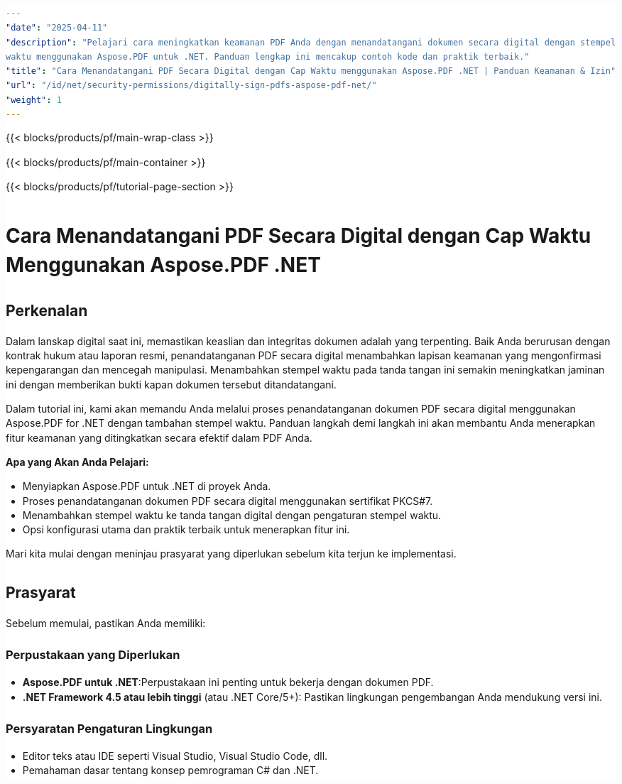 ```yaml
---
"date": "2025-04-11"
"description": "Pelajari cara meningkatkan keamanan PDF Anda dengan menandatangani dokumen secara digital dengan stempel waktu menggunakan Aspose.PDF untuk .NET. Panduan lengkap ini mencakup contoh kode dan praktik terbaik."
"title": "Cara Menandatangani PDF Secara Digital dengan Cap Waktu menggunakan Aspose.PDF .NET | Panduan Keamanan & Izin"
"url": "/id/net/security-permissions/digitally-sign-pdfs-aspose-pdf-net/"
"weight": 1
---
```


{{< blocks/products/pf/main-wrap-class >}}

{{< blocks/products/pf/main-container >}}

{{< blocks/products/pf/tutorial-page-section >}}


# Cara Menandatangani PDF Secara Digital dengan Cap Waktu Menggunakan Aspose.PDF .NET

## Perkenalan
Dalam lanskap digital saat ini, memastikan keaslian dan integritas dokumen adalah yang terpenting. Baik Anda berurusan dengan kontrak hukum atau laporan resmi, penandatanganan PDF secara digital menambahkan lapisan keamanan yang mengonfirmasi kepengarangan dan mencegah manipulasi. Menambahkan stempel waktu pada tanda tangan ini semakin meningkatkan jaminan ini dengan memberikan bukti kapan dokumen tersebut ditandatangani.

Dalam tutorial ini, kami akan memandu Anda melalui proses penandatanganan dokumen PDF secara digital menggunakan Aspose.PDF for .NET dengan tambahan stempel waktu. Panduan langkah demi langkah ini akan membantu Anda menerapkan fitur keamanan yang ditingkatkan secara efektif dalam PDF Anda.

**Apa yang Akan Anda Pelajari:**
- Menyiapkan Aspose.PDF untuk .NET di proyek Anda.
- Proses penandatanganan dokumen PDF secara digital menggunakan sertifikat PKCS#7.
- Menambahkan stempel waktu ke tanda tangan digital dengan pengaturan stempel waktu.
- Opsi konfigurasi utama dan praktik terbaik untuk menerapkan fitur ini.

Mari kita mulai dengan meninjau prasyarat yang diperlukan sebelum kita terjun ke implementasi.

## Prasyarat
Sebelum memulai, pastikan Anda memiliki:

### Perpustakaan yang Diperlukan
- **Aspose.PDF untuk .NET**:Perpustakaan ini penting untuk bekerja dengan dokumen PDF.
- **.NET Framework 4.5 atau lebih tinggi** (atau .NET Core/5+): Pastikan lingkungan pengembangan Anda mendukung versi ini.

### Persyaratan Pengaturan Lingkungan
- Editor teks atau IDE seperti Visual Studio, Visual Studio Code, dll.
- Pemahaman dasar tentang konsep pemrograman C# dan .NET.
